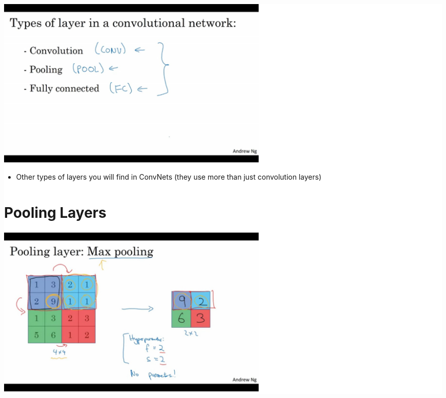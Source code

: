 <img src="https://github.com/lmoham/deep-learning-specialization/blob/main/4.%20Convolutional%20Neural%20Networks/images/week1/1.8.1.jpg" width="500"/>

* Other types of layers you will find in ConvNets (they use more than just convolution layers)

# Pooling Layers

<img src="https://github.com/lmoham/deep-learning-specialization/blob/main/4.%20Convolutional%20Neural%20Networks/images/week1/1.9.0.jpg" width="500"/>
